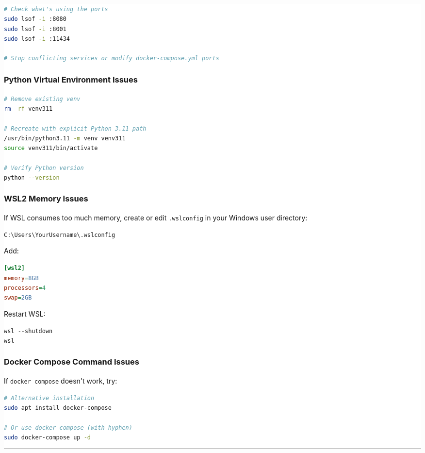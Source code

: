 ```bash
# Check what's using the ports
sudo lsof -i :8080
sudo lsof -i :8001
sudo lsof -i :11434

# Stop conflicting services or modify docker-compose.yml ports
```

### Python Virtual Environment Issues

```bash
# Remove existing venv
rm -rf venv311

# Recreate with explicit Python 3.11 path
/usr/bin/python3.11 -m venv venv311
source venv311/bin/activate

# Verify Python version
python --version
```

### WSL2 Memory Issues

If WSL consumes too much memory, create or edit `.wslconfig` in your Windows user directory:

```
C:\Users\YourUsername\.wslconfig
```

Add:
```ini
[wsl2]
memory=8GB
processors=4
swap=2GB
```

Restart WSL:
```powershell
wsl --shutdown
wsl
```

### Docker Compose Command Issues

If `docker compose` doesn't work, try:

```bash
# Alternative installation
sudo apt install docker-compose

# Or use docker-compose (with hyphen)
sudo docker-compose up -d
```

---